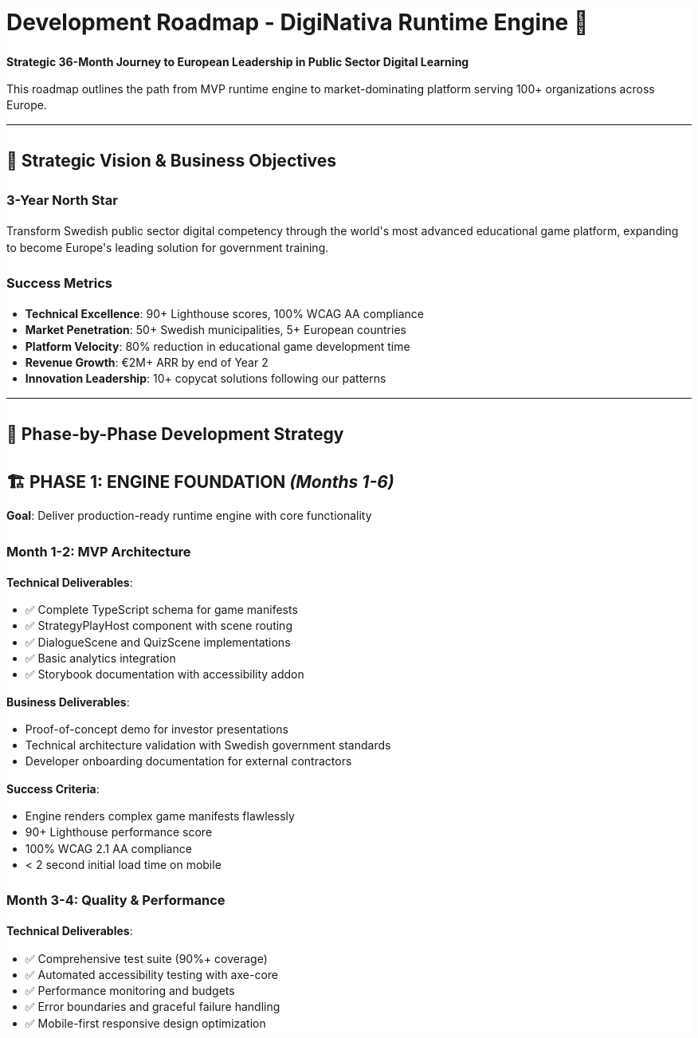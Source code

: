 # Development Roadmap - DigiNativa Runtime Engine 🚀

**Strategic 36-Month Journey to European Leadership in Public Sector Digital Learning**

This roadmap outlines the path from MVP runtime engine to market-dominating platform serving 100+ organizations across Europe.

---

## 🎯 Strategic Vision & Business Objectives

### **3-Year North Star**
Transform Swedish public sector digital competency through the world's most advanced educational game platform, expanding to become Europe's leading solution for government training.

### **Success Metrics**
- **Technical Excellence**: 90+ Lighthouse scores, 100% WCAG AA compliance
- **Market Penetration**: 50+ Swedish municipalities, 5+ European countries  
- **Platform Velocity**: 80% reduction in educational game development time
- **Revenue Growth**: €2M+ ARR by end of Year 2
- **Innovation Leadership**: 10+ copycat solutions following our patterns

---

## 📅 Phase-by-Phase Development Strategy

## 🏗️ **PHASE 1: ENGINE FOUNDATION** *(Months 1-6)*
**Goal**: Deliver production-ready runtime engine with core functionality

### **Month 1-2: MVP Architecture**
**Technical Deliverables**:
- ✅ Complete TypeScript schema for game manifests
- ✅ StrategyPlayHost component with scene routing
- ✅ DialogueScene and QuizScene implementations  
- ✅ Basic analytics integration
- ✅ Storybook documentation with accessibility addon

**Business Deliverables**:
- Proof-of-concept demo for investor presentations
- Technical architecture validation with Swedish government standards
- Developer onboarding documentation for external contractors

**Success Criteria**:
- Engine renders complex game manifests flawlessly
- 90+ Lighthouse performance score
- 100% WCAG 2.1 AA compliance
- < 2 second initial load time on mobile

### **Month 3-4: Quality & Performance**
**Technical Deliverables**:
- ✅ Comprehensive test suite (90%+ coverage)
- ✅ Automated accessibility testing with axe-core
- ✅ Performance monitoring and budgets
- ✅ Error boundaries and graceful failure handling
- ✅ Mobile-first responsive design optimization
